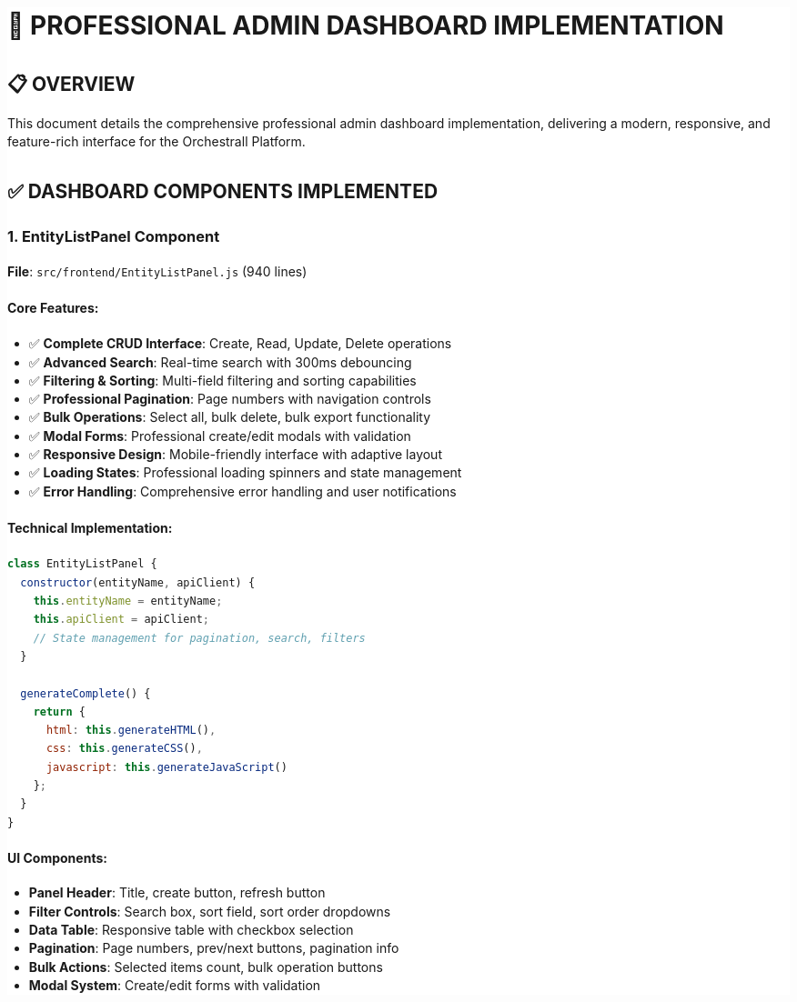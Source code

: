 # **🎨 PROFESSIONAL ADMIN DASHBOARD IMPLEMENTATION**

## **📋 OVERVIEW**

This document details the comprehensive professional admin dashboard implementation, delivering a modern, responsive, and feature-rich interface for the Orchestrall Platform.

## **✅ DASHBOARD COMPONENTS IMPLEMENTED**

### **1. EntityListPanel Component**
**File**: `src/frontend/EntityListPanel.js` (940 lines)

#### **Core Features:**
- ✅ **Complete CRUD Interface**: Create, Read, Update, Delete operations
- ✅ **Advanced Search**: Real-time search with 300ms debouncing
- ✅ **Filtering & Sorting**: Multi-field filtering and sorting capabilities
- ✅ **Professional Pagination**: Page numbers with navigation controls
- ✅ **Bulk Operations**: Select all, bulk delete, bulk export functionality
- ✅ **Modal Forms**: Professional create/edit modals with validation
- ✅ **Responsive Design**: Mobile-friendly interface with adaptive layout
- ✅ **Loading States**: Professional loading spinners and state management
- ✅ **Error Handling**: Comprehensive error handling and user notifications

#### **Technical Implementation:**
```javascript
class EntityListPanel {
  constructor(entityName, apiClient) {
    this.entityName = entityName;
    this.apiClient = apiClient;
    // State management for pagination, search, filters
  }

  generateComplete() {
    return {
      html: this.generateHTML(),
      css: this.generateCSS(),
      javascript: this.generateJavaScript()
    };
  }
}
```

#### **UI Components:**
- **Panel Header**: Title, create button, refresh button
- **Filter Controls**: Search box, sort field, sort order dropdowns
- **Data Table**: Responsive table with checkbox selection
- **Pagination**: Page numbers, prev/next buttons, pagination info
- **Bulk Actions**: Selected items count, bulk operation buttons
- **Modal System**: Create/edit forms with validation
